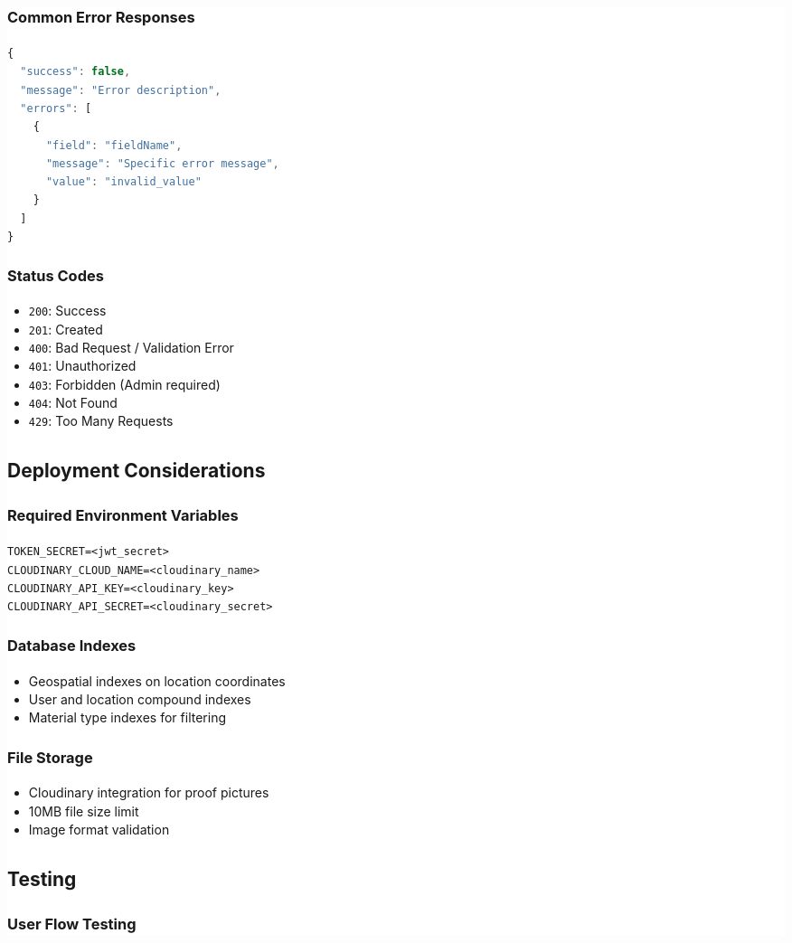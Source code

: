 ### Common Error Responses

```javascript
{
  "success": false,
  "message": "Error description",
  "errors": [
    {
      "field": "fieldName",
      "message": "Specific error message",
      "value": "invalid_value"
    }
  ]
}
```

### Status Codes

- `200`: Success
- `201`: Created
- `400`: Bad Request / Validation Error
- `401`: Unauthorized
- `403`: Forbidden (Admin required)
- `404`: Not Found
- `429`: Too Many Requests

## Deployment Considerations

### Required Environment Variables

```
TOKEN_SECRET=<jwt_secret>
CLOUDINARY_CLOUD_NAME=<cloudinary_name>
CLOUDINARY_API_KEY=<cloudinary_key>
CLOUDINARY_API_SECRET=<cloudinary_secret>
```

### Database Indexes

- Geospatial indexes on location coordinates
- User and location compound indexes
- Material type indexes for filtering

### File Storage

- Cloudinary integration for proof pictures
- 10MB file size limit
- Image format validation

## Testing

### User Flow Testing
